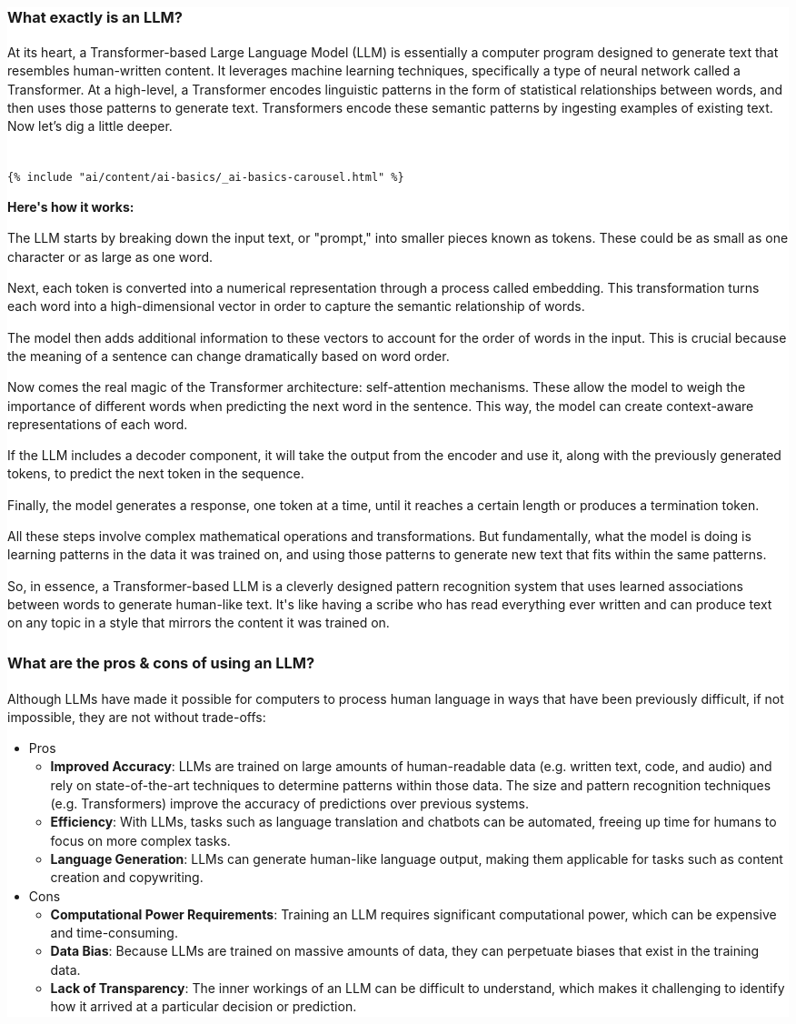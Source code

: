 ### What exactly is an LLM?

At its heart, a Transformer-based Large Language Model (LLM) is essentially a computer program designed to generate text that resembles human-written content. It leverages machine learning techniques, specifically a type of neural network called a Transformer. At a high-level, a Transformer encodes linguistic patterns in the form of statistical relationships between words, and then uses those patterns to generate text. Transformers encode these semantic patterns by ingesting examples of existing text. Now let’s dig a little deeper.

<code>
{% include "ai/content/ai-basics/_ai-basics-carousel.html" %}
</code>

**Here's how it works:**

The LLM starts by breaking down the input text, or "prompt," into smaller pieces known as tokens. These could be as small as one character or as large as one word. 

Next, each token is converted into a numerical representation through a process called embedding. This transformation turns each word into a high-dimensional vector in order to capture the semantic relationship of words.

The model then adds additional information to these vectors to account for the order of words in the input. This is crucial because the meaning of a sentence can change dramatically based on word order.

Now comes the real magic of the Transformer architecture: self-attention mechanisms. These allow the model to weigh the importance of different words when predicting the next word in the sentence. This way, the model can create context-aware representations of each word.

If the LLM includes a decoder component, it will take the output from the encoder and use it, along with the previously generated tokens, to predict the next token in the sequence.

Finally, the model generates a response, one token at a time, until it reaches a certain length or produces a termination token. 

All these steps involve complex mathematical operations and transformations. But fundamentally, what the model is doing is learning patterns in the data it was trained on, and using those patterns to generate new text that fits within the same patterns.

So, in essence, a Transformer-based LLM is a cleverly designed pattern recognition system that uses learned associations between words to generate human-like text. It's like having a scribe who has read everything ever written and can produce text on any topic in a style that mirrors the content it was trained on.

### What are the pros & cons of using an LLM?

Although LLMs have made it possible for computers to process human language in ways that have been previously difficult, if not impossible, they are not without trade-offs: 

- Pros
	- **Improved Accuracy**: LLMs are trained on large amounts of human-readable data (e.g. written text, code, and audio) and rely on state-of-the-art techniques to determine patterns within those data. The size and pattern recognition techniques (e.g. Transformers) improve the accuracy of predictions over previous systems.
	- **Efficiency**: With LLMs, tasks such as language translation and chatbots can be automated, freeing up time for humans to focus on more complex tasks.
	- **Language Generation**: LLMs can generate human-like language output, making them applicable for tasks such as content creation and copywriting.
- Cons
	- **Computational Power Requirements**: Training an LLM requires significant computational power, which can be expensive and time-consuming.
	- **Data Bias**: Because LLMs are trained on massive amounts of data, they can perpetuate biases that exist in the training data.
	- **Lack of Transparency**: The inner workings of an LLM can be difficult to understand, which makes it challenging to identify how it arrived at a particular decision or prediction.